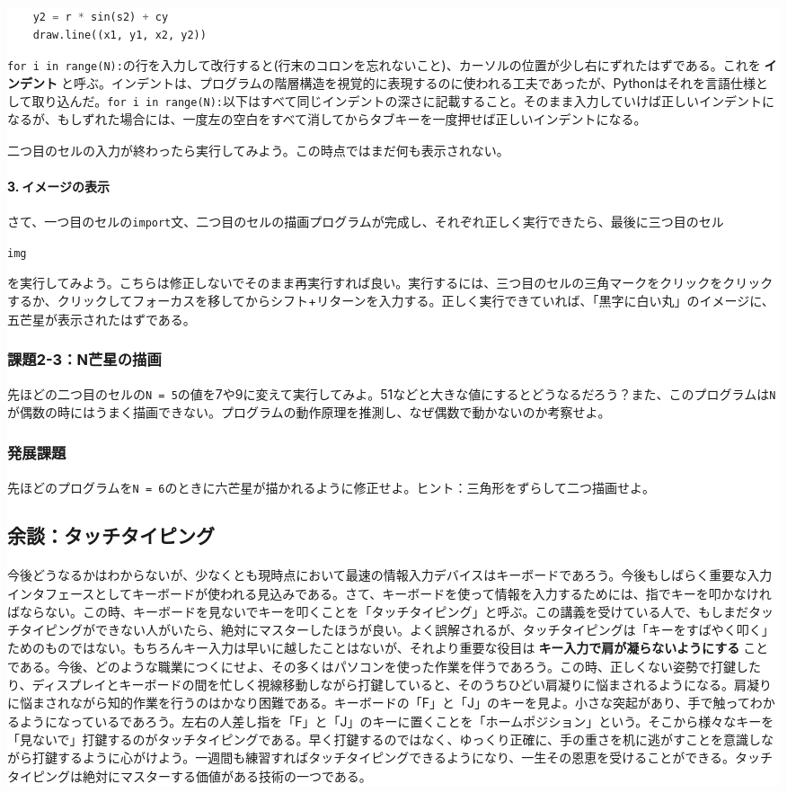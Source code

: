 ```py
    y2 = r * sin(s2) + cy
    draw.line((x1, y1, x2, y2))
```

`for i in range(N):`の行を入力して改行すると(行末のコロンを忘れないこと)、カーソルの位置が少し右にずれたはずである。これを **インデント** と呼ぶ。インデントは、プログラムの階層構造を視覚的に表現するのに使われる工夫であったが、Pythonはそれを言語仕様として取り込んだ。`for i in range(N):`以下はすべて同じインデントの深さに記載すること。そのまま入力していけば正しいインデントになるが、もしずれた場合には、一度左の空白をすべて消してからタブキーを一度押せば正しいインデントになる。

二つ目のセルの入力が終わったら実行してみよう。この時点ではまだ何も表示されない。

#### 3. イメージの表示

さて、一つ目のセルの`import`文、二つ目のセルの描画プログラムが完成し、それぞれ正しく実行できたら、最後に三つ目のセル

```py
img
```

を実行してみよう。こちらは修正しないでそのまま再実行すれば良い。実行するには、三つ目のセルの三角マークをクリックをクリックするか、クリックしてフォーカスを移してからシフト+リターンを入力する。正しく実行できていれば、「黒字に白い丸」のイメージに、五芒星が表示されたはずである。

### 課題2-3：N芒星の描画

先ほどの二つ目のセルの`N = 5`の値を7や9に変えて実行してみよ。51などと大きな値にするとどうなるだろう？また、このプログラムは`N`が偶数の時にはうまく描画できない。プログラムの動作原理を推測し、なぜ偶数で動かないのか考察せよ。

### 発展課題

先ほどのプログラムを`N = 6`のときに六芒星が描かれるように修正せよ。ヒント：三角形をずらして二つ描画せよ。

## 余談：タッチタイピング

今後どうなるかはわからないが、少なくとも現時点において最速の情報入力デバイスはキーボードであろう。今後もしばらく重要な入力インタフェースとしてキーボードが使われる見込みである。さて、キーボードを使って情報を入力するためには、指でキーを叩かなければならない。この時、キーボードを見ないでキーを叩くことを「タッチタイピング」と呼ぶ。この講義を受けている人で、もしまだタッチタイピングができない人がいたら、絶対にマスターしたほうが良い。よく誤解されるが、タッチタイピングは「キーをすばやく叩く」ためのものではない。もちろんキー入力は早いに越したことはないが、それより重要な役目は **キー入力で肩が凝らないようにする** ことである。今後、どのような職業につくにせよ、その多くはパソコンを使った作業を伴うであろう。この時、正しくない姿勢で打鍵したり、ディスプレイとキーボードの間を忙しく視線移動しながら打鍵していると、そのうちひどい肩凝りに悩まされるようになる。肩凝りに悩まされながら知的作業を行うのはかなり困難である。キーボードの「F」と「J」のキーを見よ。小さな突起があり、手で触ってわかるようになっているであろう。左右の人差し指を「F」と「J」のキーに置くことを「ホームポジション」という。そこから様々なキーを「見ないで」打鍵するのがタッチタイピングである。早く打鍵するのではなく、ゆっくり正確に、手の重さを机に逃がすことを意識しながら打鍵するように心がけよう。一週間も練習すればタッチタイピングできるようになり、一生その恩恵を受けることができる。タッチタイピングは絶対にマスターする価値がある技術の一つである。
